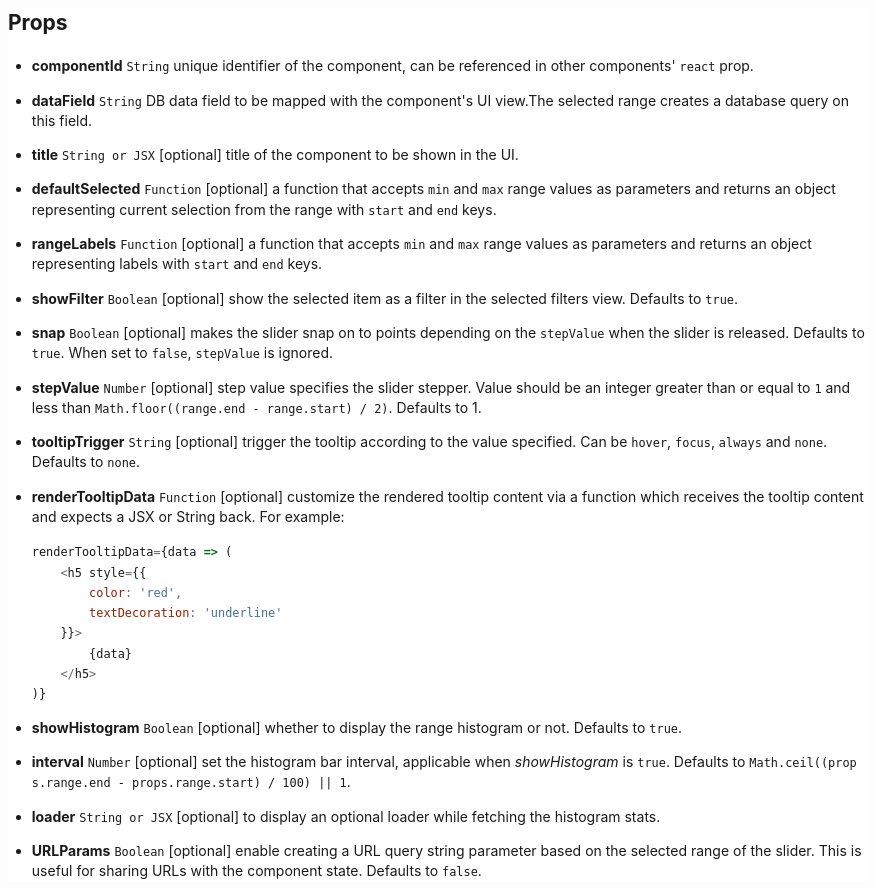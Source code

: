 ```js
```

## Props

-   **componentId** `String`
     unique identifier of the component, can be referenced in other components' `react` prop.
-   **dataField** `String`
     DB data field to be mapped with the component's UI view.The selected range creates a database query on this field.
-   **title** `String or JSX` [optional]
     title of the component to be shown in the UI.
-   **defaultSelected** `Function` [optional]
     a function that accepts `min` and `max` range values as parameters and returns an object representing current selection from the range with `start` and `end` keys.
-   **rangeLabels** `Function` [optional]
     a function that accepts `min` and `max` range values as parameters and returns an object representing labels with `start` and `end` keys.
-   **showFilter** `Boolean` [optional]
     show the selected item as a filter in the selected filters view. Defaults to `true`.
-   **snap** `Boolean` [optional]
     makes the slider snap on to points depending on the `stepValue` when the slider is released. Defaults to `true`. When set to `false`, `stepValue` is ignored.
-   **stepValue** `Number` [optional]
     step value specifies the slider stepper. Value should be an integer greater than or equal to `1` and less than `Math.floor((range.end - range.start) / 2)`. Defaults to 1.
-   **tooltipTrigger** `String` [optional]
     trigger the tooltip according to the value specified. Can be `hover`, `focus`, `always` and `none`. Defaults to `none`.
-   **renderTooltipData** `Function` [optional]
     customize the rendered tooltip content via a function which receives the tooltip content and expects a JSX or String back. For example:

    ```js
    renderTooltipData={data => (
        <h5 style={{
            color: 'red',
            textDecoration: 'underline'
        }}>
            {data}
        </h5>
    )}
    ```

-   **showHistogram** `Boolean` [optional]
     whether to display the range histogram or not. Defaults to `true`.
-   **interval** `Number` [optional]
     set the histogram bar interval, applicable when _showHistogram_ is `true`. Defaults to `Math.ceil((props.range.end - props.range.start) / 100) || 1`.
-   **loader** `String or JSX` [optional]
     to display an optional loader while fetching the histogram stats.
-   **URLParams** `Boolean` [optional]
     enable creating a URL query string parameter based on the selected range of the slider. This is useful for sharing URLs with the component state. Defaults to `false`.
